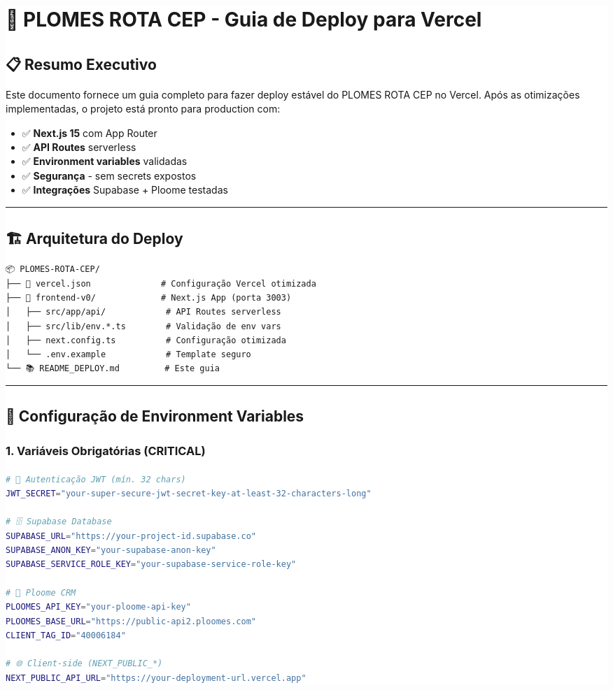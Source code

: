 # 🚀 PLOMES ROTA CEP - Guia de Deploy para Vercel

## 📋 Resumo Executivo

Este documento fornece um guia completo para fazer deploy estável do PLOMES ROTA CEP no Vercel. Após as otimizações implementadas, o projeto está pronto para production com:

- ✅ **Next.js 15** com App Router
- ✅ **API Routes** serverless
- ✅ **Environment variables** validadas
- ✅ **Segurança** - sem secrets expostos
- ✅ **Integrações** Supabase + Ploome testadas

---

## 🏗️ Arquitetura do Deploy

```
📦 PLOMES-ROTA-CEP/
├── 🚀 vercel.json              # Configuração Vercel otimizada
├── 🔧 frontend-v0/             # Next.js App (porta 3003)
│   ├── src/app/api/            # API Routes serverless
│   ├── src/lib/env.*.ts        # Validação de env vars
│   ├── next.config.ts          # Configuração otimizada
│   └── .env.example            # Template seguro
└── 📚 README_DEPLOY.md         # Este guia
```

---

## 🔐 Configuração de Environment Variables

### 1. Variáveis Obrigatórias (CRITICAL)

```bash
# 🔑 Autenticação JWT (mín. 32 chars)
JWT_SECRET="your-super-secure-jwt-secret-key-at-least-32-characters-long"

# 🗄️ Supabase Database
SUPABASE_URL="https://your-project-id.supabase.co"
SUPABASE_ANON_KEY="your-supabase-anon-key"
SUPABASE_SERVICE_ROLE_KEY="your-supabase-service-role-key"

# 🏢 Ploome CRM
PLOOMES_API_KEY="your-ploome-api-key"
PLOOMES_BASE_URL="https://public-api2.ploomes.com"
CLIENT_TAG_ID="40006184"

# 🌐 Client-side (NEXT_PUBLIC_*)
NEXT_PUBLIC_API_URL="https://your-deployment-url.vercel.app"
```
